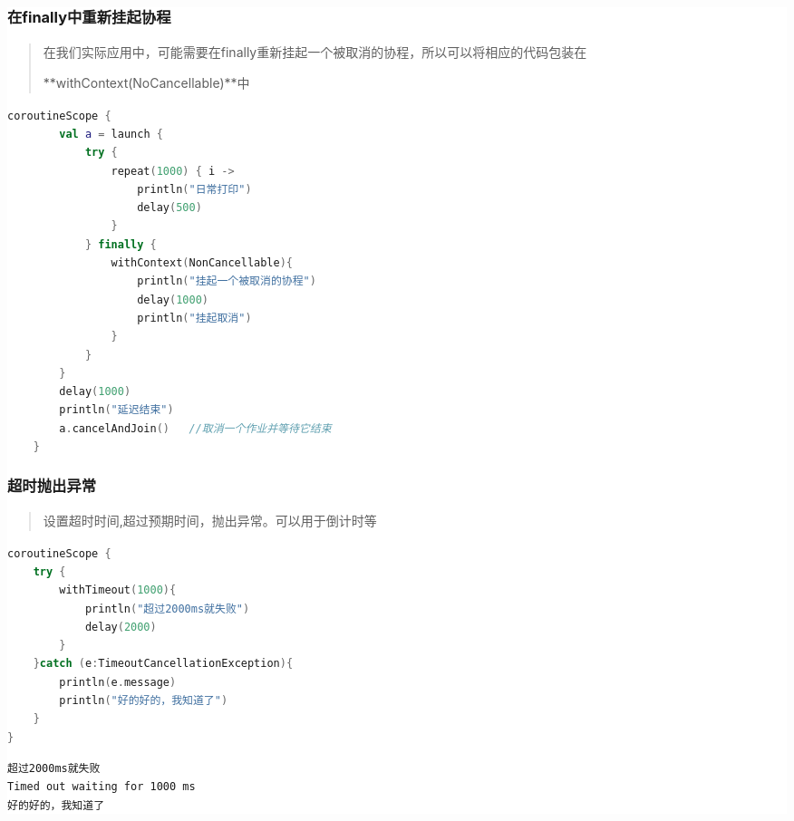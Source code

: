 

### 在finally中重新挂起协程

> 在我们实际应用中，可能需要在finally重新挂起一个被取消的协程，所以可以将相应的代码包装在 
>
> **withContext(NoCancellable)**中

```kotlin
coroutineScope {
        val a = launch {
            try {
                repeat(1000) { i ->
                    println("日常打印")
                    delay(500)
                }
            } finally {
                withContext(NonCancellable){
                    println("挂起一个被取消的协程")
                    delay(1000)
                    println("挂起取消")
                }
            }
        }
        delay(1000)
        println("延迟结束")
        a.cancelAndJoin()   //取消一个作业并等待它结束
    }
```



### 超时抛出异常

> 设置超时时间,超过预期时间，抛出异常。可以用于倒计时等

```kotlin
coroutineScope {
    try {
        withTimeout(1000){
            println("超过2000ms就失败")
            delay(2000)
        }
    }catch (e:TimeoutCancellationException){
        println(e.message)
        println("好的好的，我知道了")
    }
}
```

```
超过2000ms就失败
Timed out waiting for 1000 ms
好的好的，我知道了
```
